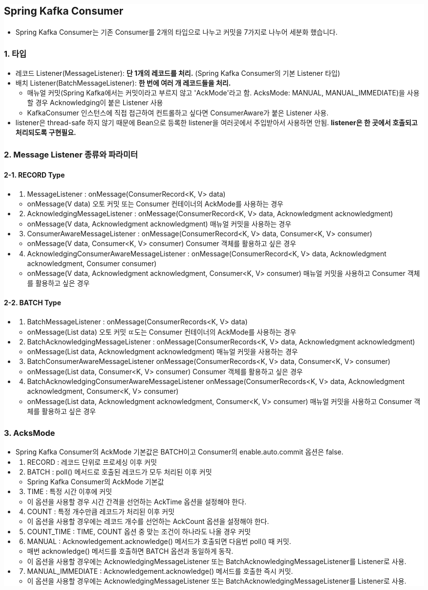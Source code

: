 ## Spring Kafka Consumer

- Spring Kafka Consumer는 기존 Consumer를 2개의 타입으로 나누고 커밋을 7가지로 나누어 세분화 했습니다.

### 1. 타입
- 레코드 Listener(MessageListener): **단 1개의 레코드를 처리.** (Spring Kafka Consumer의 기본 Listener 타입)
- 배치 Listener(BatchMessageListener): **한 번에 여러 개 레코드들을 처리.**
  - 매뉴얼 커밋(Spring Kafka에서는 커밋이라고 부르지 않고 'AckMode'라고 함. AcksMode: MANUAL, MANUAL_IMMEDIATE)을 사용할 경우 Acknowledging이 붙은 Listener 사용
  - KafkaConsumer 인스턴스에 직접 접근하여 컨트롤하고 싶다면 ConsumerAware가 붙은 Listener 사용.
- listener은 thread-safe 하지 않기 때문에 Bean으로 등록한 listener을 여러곳에서 주입받아서 사용하면 안됨. **listener은 한 곳에서 호출되고 처리되도록 구현필요.**

### 2. Message Listener 종류와 파라미터

#### 2-1. RECORD Type

- 1. MessageListener : onMessage(ConsumerRecord<K, V> data)
  - onMessage(V data)	오토 커밋 또는 Consumer 컨테이너의 AckMode를 사용하는 경우
- 2. AcknowledgingMessageListener : onMessage(ConsumerRecord<K, V> data, Acknowledgment acknowledgment)
  - onMessage(V data, Acknowledgment acknowledgment)	매뉴얼 커밋을 사용하는 경우
- 3. ConsumerAwareMessageListener : onMessage(ConsumerRecord<K, V> data, Consumer<K, V> consumer)
  - onMessage(V data, Consumer<K, V> consumer)	Consumer 객체를 활용하고 싶은 경우
- 4. AcknowledgingConsumerAwareMessageListener : onMessage(ConsumerRecord<K, V> data, Acknowledgment acknowledgment, Consumer<?, ?> consumer)
  - onMessage(V data, Acknowledgment acknowledgment, Consumer<K, V> consumer)	매뉴얼 커밋을 사용하고 Consumer 객체를 활용하고 싶은 경우

#### 2-2. BATCH Type

- 1. BatchMessageListener : onMessage(ConsumerRecords<K, V> data)
  - onMessage(List<V> data)	오토 커밋 ㄸ도는 Consumer 컨테이너의 AckMode를 사용하는 경우
- 2. BatchAcknowledgingMessageListener : onMessage(ConsumerRecords<K, V> data, Acknowledgment acknowledgment)
  - onMessage(List<V> data, Acknowledgment acknowledgment)	매뉴얼 커밋을 사용하는 경우
- 3. BatchConsumerAwareMessageListener	onMessage(ConsumerRecords<K, V> data, Consumer<K, V> consumer)
  - onMessage(List<V> data, Consumer<K, V> consumer)	Consumer 객체를 활용하고 싶은 경우
- 4. BatchAcknowledgingConsumerAwareMessageListener	onMessage(ConsumerRecords<K, V> data, Acknowledgment acknowledgment, Consumer<K, V> consumer)
  - onMessage(List<V> data, Acknowledgment acknowledgment, Consumer<K, V> consumer)	매뉴얼 커밋을 사용하고 Consumer 객체를 활용하고 싶은 경우
 

### 3. AcksMode

- Spring Kafka Consumer의 AckMode 기본값은 BATCH이고 Consumer의 enable.auto.commit 옵션은 false.
- 1. RECORD	: 레코드 단위로 프로세싱 이후 커밋
- 2. BATCH :	poll() 메서드로 호출된 레코드가 모두 처리된 이후 커밋
  - Spring Kafka Consumer의 AckMode 기본값
- 3. TIME :	특정 시간 이후에 커밋
  - 이 옵션을 사용할 경우 시간 간격을 선언하는 AckTime 옵션을 설정해야 한다.
- 4. COUNT :	특정 개수만큼 레코드가 처리된 이후 커밋
  - 이 옵션을 사용할 경우에는 레코드 개수를 선언하는 AckCount 옵션을 설정해야 한다.
- 5. COUNT_TIME :	TIME, COUNT 옵션 중 맞는 조건이 하나라도 나올 경우 커밋
- 6. MANUAL :	Acknowledgement.acknowledge() 메서드가 호출되면 다음번 poll() 때 커밋. 
  - 매번 acknowledge() 메서드를 호출하면 BATCH 옵션과 동일하게 동작. 
  - 이 옵션을 사용할 경우에는 AcknowledgingMessageListener 또는 BatchAcknowledgingMessageListener를 Listener로 사용.
- 7. MANUAL_IMMEDIATE :	Acknowledgement.acknowledge() 메서드를 호출한 즉시 커밋. 
  - 이 옵션을 사용할 경우에는 AcknowledgingMessageListener 또는 BatchAcknowledgingMessageListener를 Listener로 사용.
